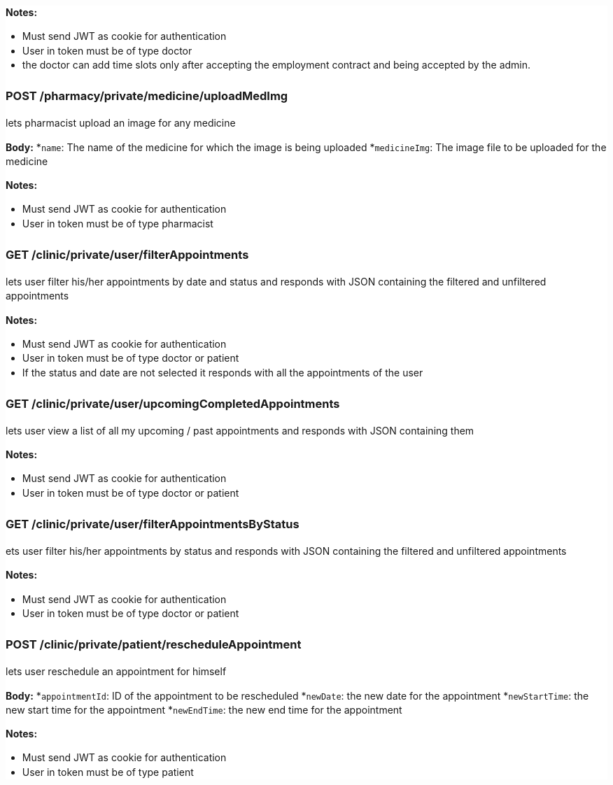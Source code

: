 **Notes:**
* Must send JWT as cookie for authentication
* User in token must be of type doctor
* the doctor can add time slots only after accepting the employment contract and being accepted by the admin.

### POST /pharmacy/private/medicine/uploadMedImg
lets pharmacist upload an image for any medicine

**Body:**
*`name`: The name of the medicine for which the image is being uploaded
*`medicineImg`: The image file to be uploaded for the medicine

**Notes:**
* Must send JWT as cookie for authentication
* User in token must be of type pharmacist

### GET /clinic/private/user/filterAppointments
lets user filter his/her appointments by date and status and responds with JSON containing the filtered and unfiltered appointments 

**Notes:**
* Must send JWT as cookie for authentication
* User in token must be of type doctor or patient
* If the status and date are not selected it responds with all  the appointments of the user

### GET /clinic/private/user/upcomingCompletedAppointments
lets user view a list of all my upcoming / past appointments and responds with JSON containing them

**Notes:**
* Must send JWT as cookie for authentication
* User in token must be of type doctor or patient

### GET /clinic/private/user/filterAppointmentsByStatus
ets user filter his/her appointments by status and responds with JSON containing the filtered and unfiltered appointments

**Notes:**
* Must send JWT as cookie for authentication
* User in token must be of type doctor or patient

### POST /clinic/private/patient/rescheduleAppointment
lets user reschedule an appointment for himself

**Body:**
*`appointmentId`: ID of the appointment to be rescheduled
*`newDate`: the new date for the appointment
*`newStartTime`: the new start time for the appointment
*`newEndTime`: the new end time for the appointment

**Notes:**
* Must send JWT as cookie for authentication
* User in token must be of type patient
